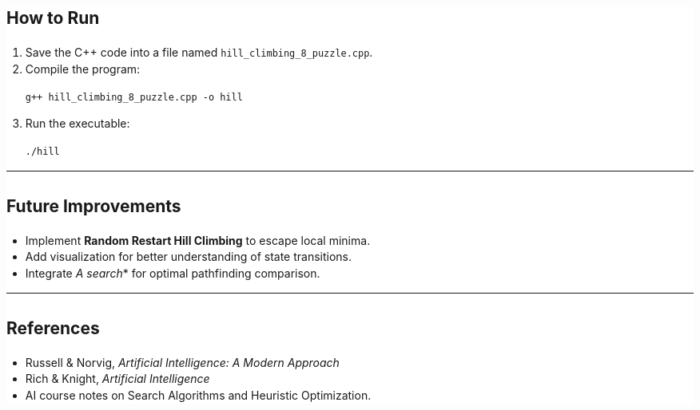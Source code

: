 
## How to Run
1. Save the C++ code into a file named `hill_climbing_8_puzzle.cpp`.
2. Compile the program:
   ```
   g++ hill_climbing_8_puzzle.cpp -o hill
   ```
3. Run the executable:
   ```
   ./hill
   ```

---

## Future Improvements
- Implement **Random Restart Hill Climbing** to escape local minima.  
- Add visualization for better understanding of state transitions.  
- Integrate **A* search** for optimal pathfinding comparison.

---

## References
- Russell & Norvig, *Artificial Intelligence: A Modern Approach*  
- Rich & Knight, *Artificial Intelligence*  
- AI course notes on Search Algorithms and Heuristic Optimization.
```
